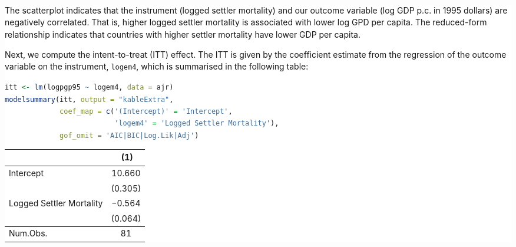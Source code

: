 The scatterplot indicates that the instrument (logged settler mortality)
and our outcome variable (log GDP p.c. in 1995 dollars) are negatively
correlated. That is, higher logged settler mortality is associated with
lower log GPD per capita. The reduced-form relationship indicates that
countries with higher settler mortality have lower GDP per capita.

Next, we compute the intent-to-treat (ITT) effect. The ITT is given by
the coefficient estimate from the regression of the outcome variable on
the instrument, `logem4`, which is summarised in the following table:

``` r
itt <- lm(logpgp95 ~ logem4, data = ajr)
modelsummary(itt, output = "kableExtra", 
             coef_map = c('(Intercept)' = 'Intercept',
                          'logem4' = 'Logged Settler Mortality'),
             gof_omit = 'AIC|BIC|Log.Lik|Adj')
```

<table class="table" style="width: auto !important; margin-left: auto; margin-right: auto;">
<thead>
<tr>
<th style="text-align:left;">
</th>
<th style="text-align:center;">
 (1)
</th>
</tr>
</thead>
<tbody>
<tr>
<td style="text-align:left;">
Intercept
</td>
<td style="text-align:center;">
10.660
</td>
</tr>
<tr>
<td style="text-align:left;">
</td>
<td style="text-align:center;">
(0.305)
</td>
</tr>
<tr>
<td style="text-align:left;">
Logged Settler Mortality
</td>
<td style="text-align:center;">
−0.564
</td>
</tr>
<tr>
<td style="text-align:left;box-shadow: 0px 1px">
</td>
<td style="text-align:center;box-shadow: 0px 1px">
(0.064)
</td>
</tr>
<tr>
<td style="text-align:left;">
Num.Obs.
</td>
<td style="text-align:center;">
81